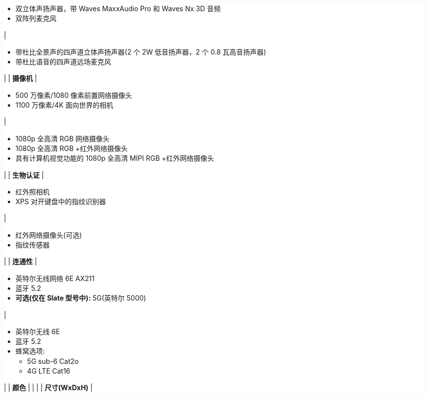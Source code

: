 *   双立体声扬声器，带 Waves MaxxAudio Pro 和 Waves Nx 3D 音频
*   双阵列麦克风

 | 

*   带杜比全景声的四声道立体声扬声器(2 个 2W 低音扬声器，2 个 0.8 瓦高音扬声器)
*   带杜比语音的四声道远场麦克风

 |
| **摄像机** | 

*   500 万像素/1080 像素前置网络摄像头
*   1100 万像素/4K 面向世界的相机

 | 

*   1080p 全高清 RGB 网络摄像头
*   1080p 全高清 RGB +红外网络摄像头
*   具有计算机视觉功能的 1080p 全高清 MIPI RGB +红外网络摄像头

 |
| **生物认证** | 

*   红外照相机
*   XPS 对开键盘中的指纹识别器

 | 

*   红外网络摄像头(可选)
*   指纹传感器

 |
| **连通性** | 

*   英特尔无线网络 6E AX211
*   蓝牙 5.2
*   **可选(仅在 Slate 型号中):** 5G(英特尔 5000)

 | 

*   英特尔无线 6E
*   蓝牙 5.2
*   蜂窝选项:
    *   5G sub-6 Cat2o
    *   4G LTE Cat16

 |
| **颜色** |  |  |
| **尺寸(WxDxH)** | 
